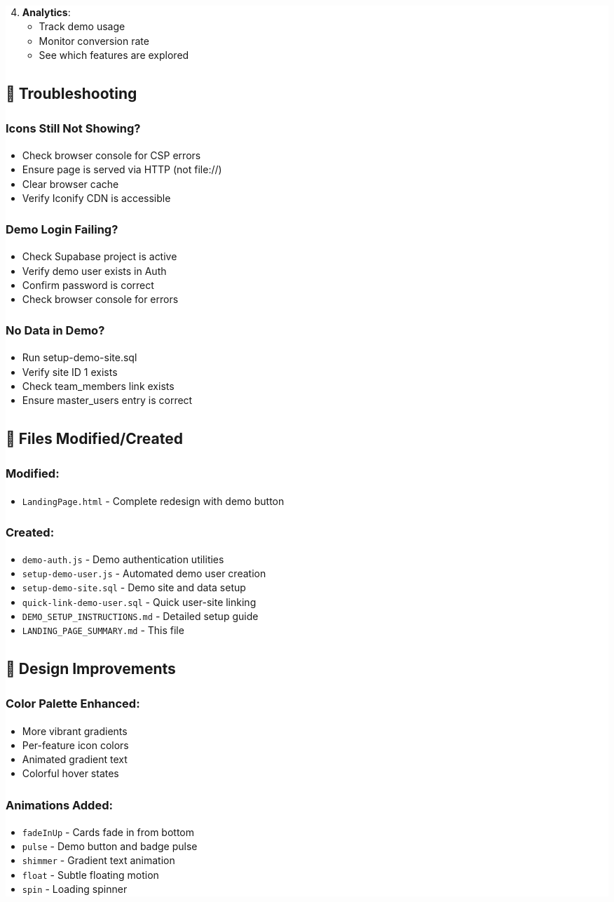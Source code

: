 4. **Analytics**:
   - Track demo usage
   - Monitor conversion rate
   - See which features are explored

## 🔧 Troubleshooting

### Icons Still Not Showing?
- Check browser console for CSP errors
- Ensure page is served via HTTP (not file://)
- Clear browser cache
- Verify Iconify CDN is accessible

### Demo Login Failing?
- Check Supabase project is active
- Verify demo user exists in Auth
- Confirm password is correct
- Check browser console for errors

### No Data in Demo?
- Run setup-demo-site.sql
- Verify site ID 1 exists
- Check team_members link exists
- Ensure master_users entry is correct

## 📁 Files Modified/Created

### Modified:
- `LandingPage.html` - Complete redesign with demo button

### Created:
- `demo-auth.js` - Demo authentication utilities
- `setup-demo-user.js` - Automated demo user creation
- `setup-demo-site.sql` - Demo site and data setup
- `quick-link-demo-user.sql` - Quick user-site linking
- `DEMO_SETUP_INSTRUCTIONS.md` - Detailed setup guide
- `LANDING_PAGE_SUMMARY.md` - This file

## 🎨 Design Improvements

### Color Palette Enhanced:
- More vibrant gradients
- Per-feature icon colors
- Animated gradient text
- Colorful hover states

### Animations Added:
- `fadeInUp` - Cards fade in from bottom
- `pulse` - Demo button and badge pulse
- `shimmer` - Gradient text animation
- `float` - Subtle floating motion
- `spin` - Loading spinner
